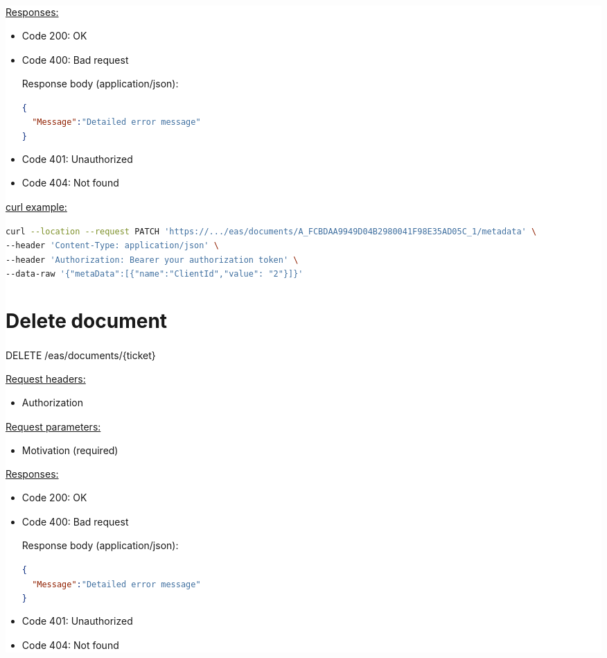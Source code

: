 <u>Responses:</u>

- Code 200: OK

- Code 400: Bad request

  Response body (application/json):

  ```json
  {
    "Message":"Detailed error message"
  }
  ```

- Code 401: Unauthorized

- Code 404: Not found

  

<u>curl example:</u>

```sh
curl --location --request PATCH 'https://.../eas/documents/A_FCBDAA9949D04B2980041F98E35AD05C_1/metadata' \
--header 'Content-Type: application/json' \
--header 'Authorization: Bearer your authorization token' \
--data-raw '{"metaData":[{"name":"ClientId","value": "2"}]}'
```



# Delete document

DELETE /eas/documents/{ticket}

<u>Request headers:</u>

- Authorization

<u>Request parameters:</u>

- Motivation (required)

<u>Responses:</u>

- Code 200: OK

- Code 400: Bad request

  Response body (application/json):

  ```json
  {
    "Message":"Detailed error message"
  }
  ```

- Code 401: Unauthorized

- Code 404: Not found
